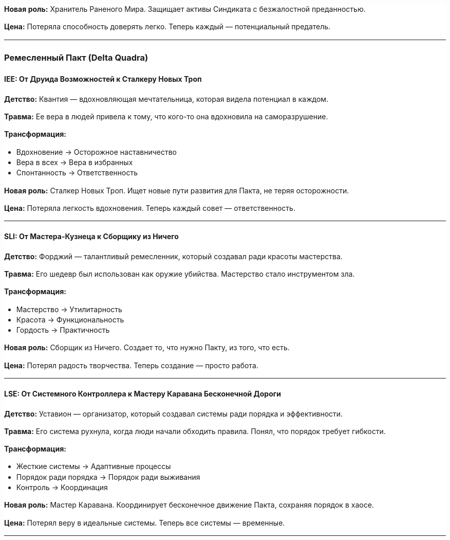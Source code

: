 **Новая роль:** Хранитель Раненого Мира. Защищает активы Синдиката с безжалостной преданностью.

**Цена:** Потеряла способность доверять легко. Теперь каждый — потенциальный предатель.

---

### Ремесленный Пакт (Delta Quadra)

#### IEE: От Друида Возможностей к Сталкеру Новых Троп

**Детство:** Квантия — вдохновляющая мечтательница, которая видела потенциал в каждом.

**Травма:** Ее вера в людей привела к тому, что кого-то она вдохновила на саморазрушение.

**Трансформация:**
- Вдохновение → Осторожное наставничество
- Вера в всех → Вера в избранных
- Спонтанность → Ответственность

**Новая роль:** Сталкер Новых Троп. Ищет новые пути развития для Пакта, не теряя осторожности.

**Цена:** Потеряла легкость вдохновения. Теперь каждый совет — ответственность.

---

#### SLI: От Мастера-Кузнеца к Сборщику из Ничего

**Детство:** Форджий — талантливый ремесленник, который создавал ради красоты мастерства.

**Травма:** Его шедевр был использован как оружие убийства. Мастерство стало инструментом зла.

**Трансформация:**
- Мастерство → Утилитарность
- Красота → Функциональность
- Гордость → Практичность

**Новая роль:** Сборщик из Ничего. Создает то, что нужно Пакту, из того, что есть.

**Цена:** Потерял радость творчества. Теперь создание — просто работа.

---

#### LSE: От Системного Контроллера к Мастеру Каравана Бесконечной Дороги

**Детство:** Уставион — организатор, который создавал системы ради порядка и эффективности.

**Травма:** Его система рухнула, когда люди начали обходить правила. Понял, что порядок требует гибкости.

**Трансформация:**
- Жесткие системы → Адаптивные процессы
- Порядок ради порядка → Порядок ради выживания
- Контроль → Координация

**Новая роль:** Мастер Каравана. Координирует бесконечное движение Пакта, сохраняя порядок в хаосе.

**Цена:** Потерял веру в идеальные системы. Теперь все системы — временные.

---